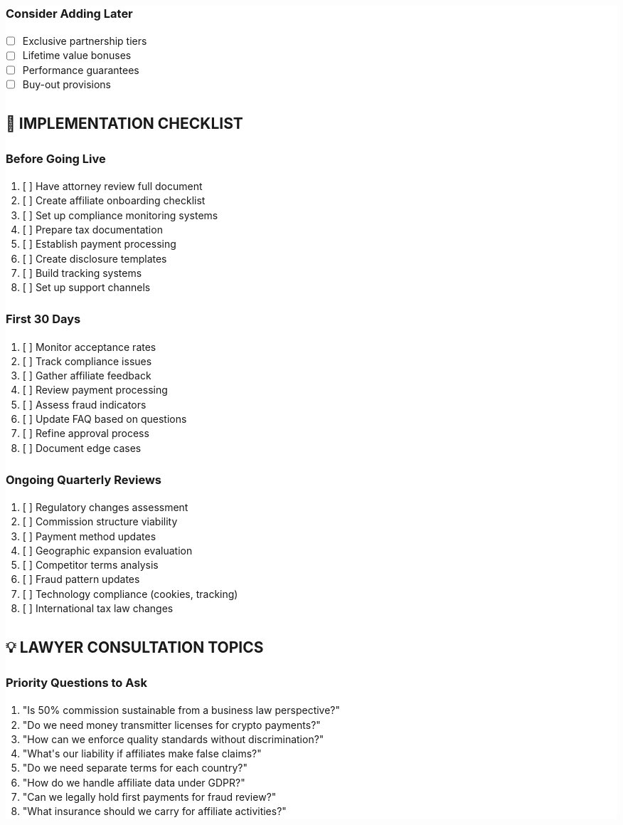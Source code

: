 ### Consider Adding Later
- [ ] Exclusive partnership tiers
- [ ] Lifetime value bonuses
- [ ] Performance guarantees
- [ ] Buy-out provisions

## 🚀 IMPLEMENTATION CHECKLIST

### Before Going Live
1. [ ] Have attorney review full document
2. [ ] Create affiliate onboarding checklist
3. [ ] Set up compliance monitoring systems
4. [ ] Prepare tax documentation
5. [ ] Establish payment processing
6. [ ] Create disclosure templates
7. [ ] Build tracking systems
8. [ ] Set up support channels

### First 30 Days
1. [ ] Monitor acceptance rates
2. [ ] Track compliance issues
3. [ ] Gather affiliate feedback
4. [ ] Review payment processing
5. [ ] Assess fraud indicators
6. [ ] Update FAQ based on questions
7. [ ] Refine approval process
8. [ ] Document edge cases

### Ongoing Quarterly Reviews
1. [ ] Regulatory changes assessment
2. [ ] Commission structure viability
3. [ ] Payment method updates
4. [ ] Geographic expansion evaluation
5. [ ] Competitor terms analysis
6. [ ] Fraud pattern updates
7. [ ] Technology compliance (cookies, tracking)
8. [ ] International tax law changes

## 💡 LAWYER CONSULTATION TOPICS

### Priority Questions to Ask
1. "Is 50% commission sustainable from a business law perspective?"
2. "Do we need money transmitter licenses for crypto payments?"
3. "How can we enforce quality standards without discrimination?"
4. "What's our liability if affiliates make false claims?"
5. "Do we need separate terms for each country?"
6. "How do we handle affiliate data under GDPR?"
7. "Can we legally hold first payments for fraud review?"
8. "What insurance should we carry for affiliate activities?"
